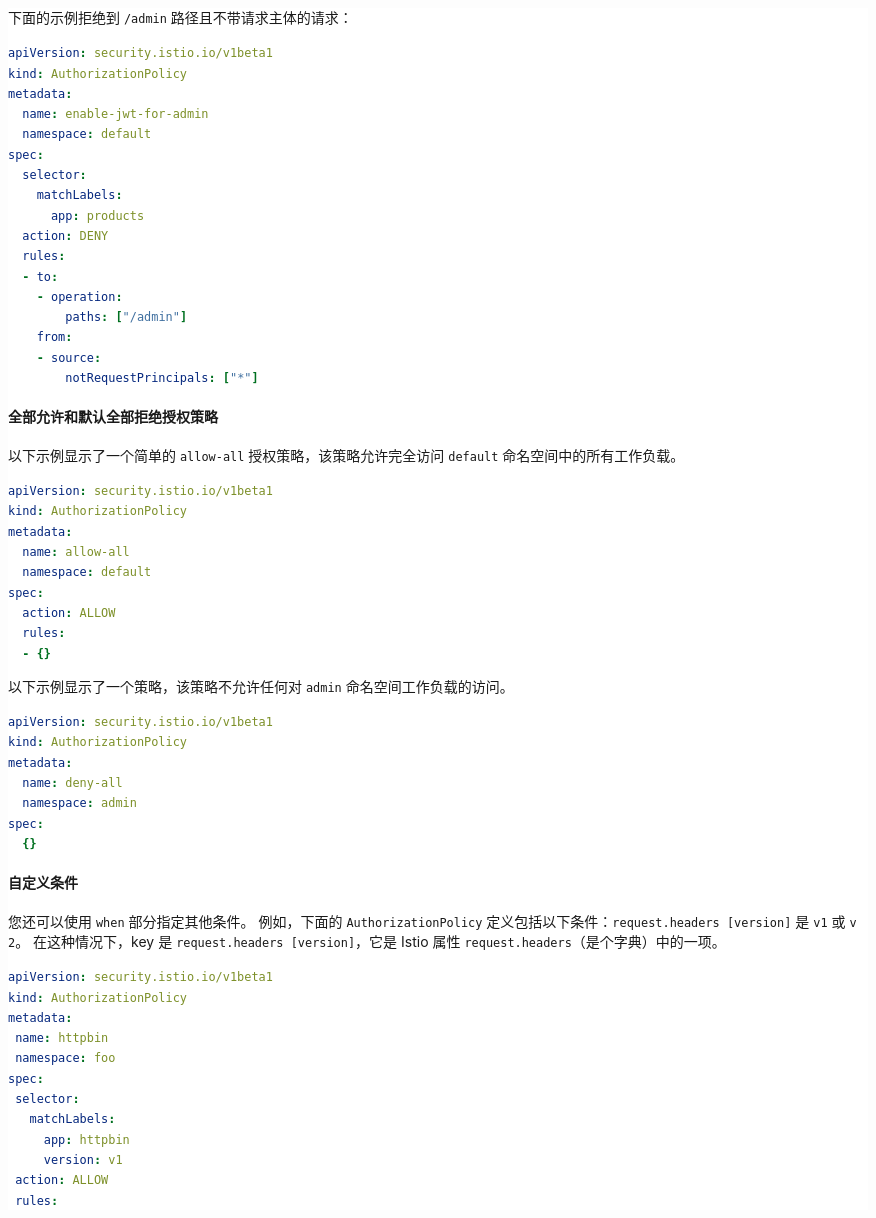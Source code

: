 下面的示例拒绝到 `/admin` 路径且不带请求主体的请求：

```yaml
apiVersion: security.istio.io/v1beta1
kind: AuthorizationPolicy
metadata:
  name: enable-jwt-for-admin
  namespace: default
spec:
  selector:
    matchLabels:
      app: products
  action: DENY
  rules:
  - to:
    - operation:
        paths: ["/admin"]
    from:
    - source:
        notRequestPrincipals: ["*"]
```

#### 全部允许和默认全部拒绝授权策略

以下示例显示了一个简单的 `allow-all` 授权策略，该策略允许完全访问 `default` 命名空间中的所有工作负载。

```yaml
apiVersion: security.istio.io/v1beta1
kind: AuthorizationPolicy
metadata:
  name: allow-all
  namespace: default
spec:
  action: ALLOW
  rules:
  - {}
```

以下示例显示了一个策略，该策略不允许任何对 `admin` 命名空间工作负载的访问。

```yaml
apiVersion: security.istio.io/v1beta1
kind: AuthorizationPolicy
metadata:
  name: deny-all
  namespace: admin
spec:
  {}
```

#### 自定义条件

您还可以使用 `when` 部分指定其他条件。 例如，下面的 `AuthorizationPolicy` 定义包括以下条件：`request.headers [version]` 是 `v1` 或 `v2`。 在这种情况下，key 是 `request.headers [version]`，它是 Istio 属性 `request.headers`（是个字典）中的一项。

```yaml
apiVersion: security.istio.io/v1beta1
kind: AuthorizationPolicy
metadata:
 name: httpbin
 namespace: foo
spec:
 selector:
   matchLabels:
     app: httpbin
     version: v1
 action: ALLOW
 rules:
```